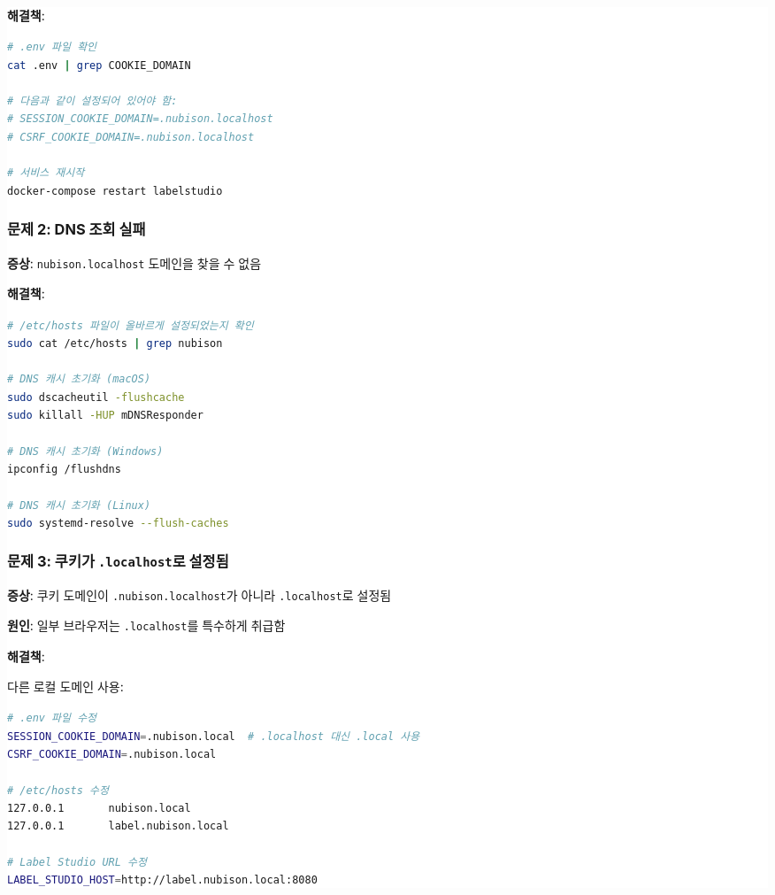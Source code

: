 **해결책**:

```bash
# .env 파일 확인
cat .env | grep COOKIE_DOMAIN

# 다음과 같이 설정되어 있어야 함:
# SESSION_COOKIE_DOMAIN=.nubison.localhost
# CSRF_COOKIE_DOMAIN=.nubison.localhost

# 서비스 재시작
docker-compose restart labelstudio
```

### 문제 2: DNS 조회 실패

**증상**: `nubison.localhost` 도메인을 찾을 수 없음

**해결책**:

```bash
# /etc/hosts 파일이 올바르게 설정되었는지 확인
sudo cat /etc/hosts | grep nubison

# DNS 캐시 초기화 (macOS)
sudo dscacheutil -flushcache
sudo killall -HUP mDNSResponder

# DNS 캐시 초기화 (Windows)
ipconfig /flushdns

# DNS 캐시 초기화 (Linux)
sudo systemd-resolve --flush-caches
```

### 문제 3: 쿠키가 `.localhost`로 설정됨

**증상**: 쿠키 도메인이 `.nubison.localhost`가 아니라 `.localhost`로 설정됨

**원인**: 일부 브라우저는 `.localhost`를 특수하게 취급함

**해결책**:

다른 로컬 도메인 사용:

```bash
# .env 파일 수정
SESSION_COOKIE_DOMAIN=.nubison.local  # .localhost 대신 .local 사용
CSRF_COOKIE_DOMAIN=.nubison.local

# /etc/hosts 수정
127.0.0.1       nubison.local
127.0.0.1       label.nubison.local

# Label Studio URL 수정
LABEL_STUDIO_HOST=http://label.nubison.local:8080
```

